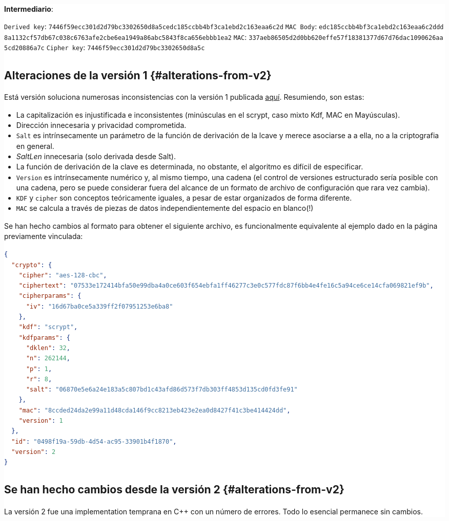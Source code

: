 **Intermediario**:

`Derived key`: `7446f59ecc301d2d79bc3302650d8a5cedc185ccbb4bf3ca1ebd2c163eaa6c2d` `MAC Body`: `edc185ccbb4bf3ca1ebd2c163eaa6c2ddd8a1132cf57db67c038c6763afe2cbe6ea1949a86abc5843f8ca656ebbb1ea2` `MAC`: `337aeb86505d2d0bb620effe57f18381377d67d76dac1090626aa5cd20886a7c` `Cipher key`: `7446f59ecc301d2d79bc3302650d8a5c`

## Alteraciones de la versión 1 {#alterations-from-v2}

Está versión soluciona numerosas inconsistencias con la versión 1 publicada [aquí](https://github.com/Nephele/homestead-guide/blob/master/old-docs-for-reference/go-Nephele-wiki.rst/Passphrase-protected-key-store-spec.rst). Resumiendo, son estas:

- La capitalización es injustificada e inconsistentes (minúsculas en el scrypt, caso mixto Kdf, MAC en Mayúsculas).
- Dirección innecesaria y privacidad comprometida.
- `Salt` es intrínsecamente un parámetro de la función de derivación de la lcave y merece asociarse a a ella, no a la criptografia en general.
- _SaltLen_ innecesaria (solo derivada desde Salt).
- La función de derivación de la clave es determinada, no obstante, el algoritmo es difícil de especificar.
- `Version` es intrínsecamente numérico y, al mismo tiempo, una cadena (el control de versiones estructurado sería posible con una cadena, pero se puede considerar fuera del alcance de un formato de archivo de configuración que rara vez cambia).
- `KDF` y `cipher` son conceptos teóricamente iguales, a pesar de estar organizados de forma diferente.
- `MAC` se calcula a través de piezas de datos independientemente del espacio en blanco(!)

Se han hecho cambios al formato para obtener el siguiente archivo, es funcionalmente equivalente al ejemplo dado en la página previamente vinculada:

```json
{
  "crypto": {
    "cipher": "aes-128-cbc",
    "ciphertext": "07533e172414bfa50e99dba4a0ce603f654ebfa1ff46277c3e0c577fdc87f6bb4e4fe16c5a94ce6ce14cfa069821ef9b",
    "cipherparams": {
      "iv": "16d67ba0ce5a339ff2f07951253e6ba8"
    },
    "kdf": "scrypt",
    "kdfparams": {
      "dklen": 32,
      "n": 262144,
      "p": 1,
      "r": 8,
      "salt": "06870e5e6a24e183a5c807bd1c43afd86d573f7db303ff4853d135cd0fd3fe91"
    },
    "mac": "8ccded24da2e99a11d48cda146f9cc8213eb423e2ea0d8427f41c3be414424dd",
    "version": 1
  },
  "id": "0498f19a-59db-4d54-ac95-33901b4f1870",
  "version": 2
}
```

## Se han hecho cambios desde la versión 2 {#alterations-from-v2}

La versión 2 fue una implementation temprana en C++ con un número de errores. Todo lo esencial permanece sin cambios.
